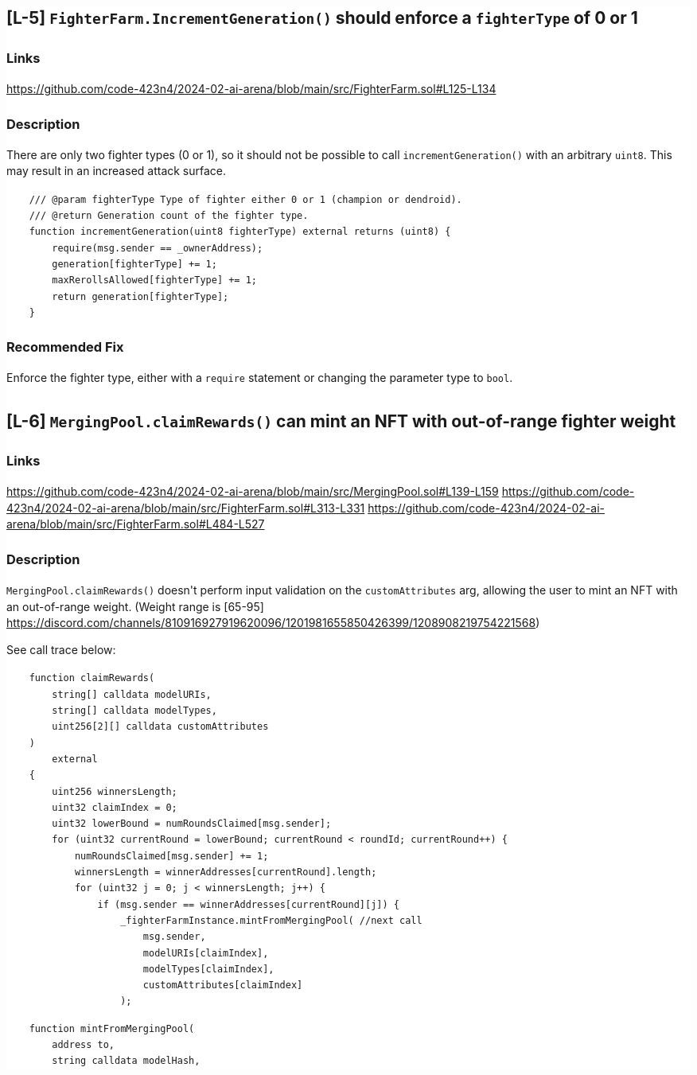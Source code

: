 ## [L-5]<a name="l-5"></a> `FighterFarm.IncrementGeneration()` should enforce a `fighterType` of 0 or 1
### Links
https://github.com/code-423n4/2024-02-ai-arena/blob/main/src/FighterFarm.sol#L125-L134
### Description
There are only two fighter types (0 or 1), so it should not be possible to call `incrementGeneration()` with an arbitrary `uint8`. This may result in an increased attack surface.
```solidity
    /// @param fighterType Type of fighter either 0 or 1 (champion or dendroid).
    /// @return Generation count of the fighter type.
    function incrementGeneration(uint8 fighterType) external returns (uint8) {
        require(msg.sender == _ownerAddress);
        generation[fighterType] += 1;
        maxRerollsAllowed[fighterType] += 1;
        return generation[fighterType];
    }
```
### Recommended Fix
Enforce the fighter type, either with a `require` statement or changing the parameter type to `bool`.

## [L-6]<a name="l-6"></a> `MergingPool.claimRewards()` can mint an NFT with out-of-range fighter weight
### Links
https://github.com/code-423n4/2024-02-ai-arena/blob/main/src/MergingPool.sol#L139-L159
https://github.com/code-423n4/2024-02-ai-arena/blob/main/src/FighterFarm.sol#L313-L331
https://github.com/code-423n4/2024-02-ai-arena/blob/main/src/FighterFarm.sol#L484-L527
### Description
`MergingPool.claimRewards()` doesn't perform input validation on the `customAttributes` arg, allowing the user to mint an NFT with an out-of-range weight. (Weight range is [65-95] https://discord.com/channels/810916927919620096/1201981655850426399/1208908219754221568)

See call trace below:
```solidity
    function claimRewards(
        string[] calldata modelURIs, 
        string[] calldata modelTypes,
        uint256[2][] calldata customAttributes
    ) 
        external 
    {
        uint256 winnersLength;
        uint32 claimIndex = 0;
        uint32 lowerBound = numRoundsClaimed[msg.sender];
        for (uint32 currentRound = lowerBound; currentRound < roundId; currentRound++) {
            numRoundsClaimed[msg.sender] += 1;
            winnersLength = winnerAddresses[currentRound].length;
            for (uint32 j = 0; j < winnersLength; j++) {
                if (msg.sender == winnerAddresses[currentRound][j]) {
                    _fighterFarmInstance.mintFromMergingPool( //next call
                        msg.sender,
                        modelURIs[claimIndex],
                        modelTypes[claimIndex],
                        customAttributes[claimIndex]
                    );
```
```solidity
    function mintFromMergingPool(
        address to, 
        string calldata modelHash, 
```